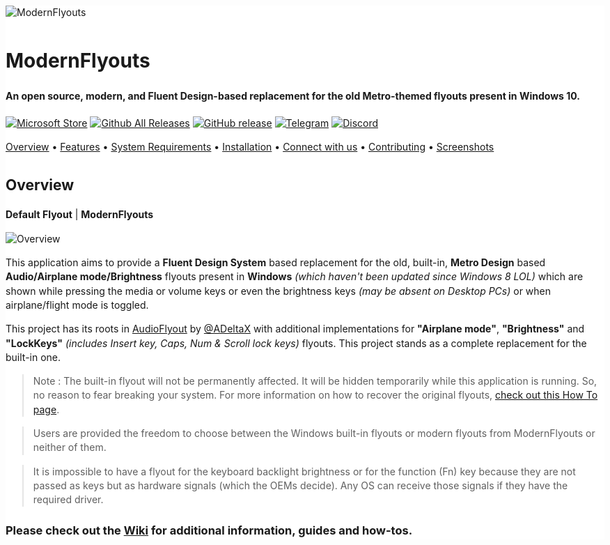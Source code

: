 ![ModernFlyouts](ModernFlyouts/Assets/Images/ModernFlyouts_128.png)
# ModernFlyouts

#### An open source, modern, and **Fluent Design-based** replacement for the old **Metro-themed** flyouts present in **Windows 10**.

[![Microsoft Store](https://img.shields.io/badge/Microsoft-Store-blue?style=flat&logo=microsoft)](https://www.microsoft.com/store/apps/9MT60QV066RP?ocid=badge)
[![Github All Releases](https://img.shields.io/github/downloads/ModernFlyouts-Community/ModernFlyouts/total.svg?style=flat&logo=github)](https://github.com/ModernFlyouts-Community/ModernFlyouts/releases)
[![GitHub release](https://img.shields.io/github/release/ModernFlyouts-Community/ModernFlyouts.svg?style=flat&logo=github)](https://github.com/ModernFlyouts-Community/ModernFlyouts/releases)
[![Telegram](https://img.shields.io/badge/Telegram-channel-blue?style=flat&logo=telegram)](https://t.me/modernflyouts)
[![Discord](https://discordapp.com/api/guilds/772367965307404298/widget.png)](https://discord.gg/TcYskeyaYE)


[Overview](#overview) • [Features](#features) • [System Requirements](#system-requirements) • [Installation](#installation) • [Connect with us](#connect-with-us) • [Contributing](#contributing) • [Screenshots](#screenshots)

## Overview

**Default Flyout** | **ModernFlyouts**

![Overview](docs/images/Overview.png)

This application aims to provide a **Fluent Design System** based replacement for the old, built-in, **Metro Design** based **Audio/Airplane mode/Brightness** flyouts present in **Windows** *(which haven't been updated since Windows 8 LOL)* which are shown while pressing the media or volume keys or even the brightness keys *(may be absent on Desktop PCs)* or when airplane/flight mode is toggled.

This project has its roots in [AudioFlyout](https://github.com/ADeltaX/AudioFlyout) by [@ADeltaX](https://github.com/ADeltaX/) with additional implementations for **"Airplane mode"**, **"Brightness"** and **"LockKeys"** *(includes Insert key, Caps, Num & Scroll lock keys)* flyouts. This project stands as a complete replacement for the built-in one.

> Note : The built-in flyout will not be permanently affected. It will be hidden temporarily while this application is running. So, no reason to fear breaking your system.
> For more information on how to recover the original flyouts, [check out this How To page](https://github.com/ModernFlyouts-Community/ModernFlyouts/wiki/How-To).

> Users are provided the freedom to choose between the Windows built-in flyouts or modern flyouts from ModernFlyouts or neither of them.

> It is impossible to have a flyout for the keyboard backlight brightness or for the function (Fn) key because they are not passed as keys but as hardware signals (which the OEMs decide).  Any OS can receive those signals if they have the required driver.

### Please check out the [Wiki](https://github.com/ModernFlyouts-Community/ModernFlyouts/wiki) for additional information, guides and how-tos.
